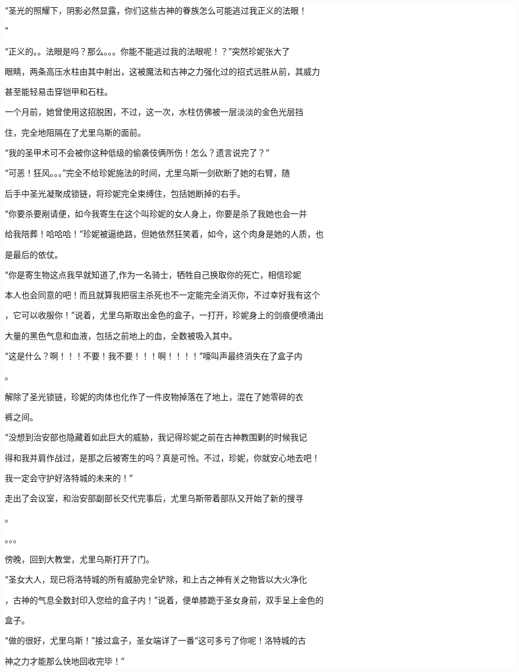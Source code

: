 “圣光的照耀下，阴影必然显露，你们这些古神的眷族怎么可能逃过我正义的法眼！

”

“正义的。。法眼是吗？那么。。。你能不能逃过我的法眼呢！？”突然珍妮张大了

眼睛，两条高压水柱由其中射出，这被魔法和古神之力强化过的招式远胜从前，其威力

甚至能轻易击穿铠甲和石柱。

一个月前，她曾使用这招脱困，不过，这一次，水柱仿佛被一层淡淡的金色光层挡

住，完全地阻隔在了尤里乌斯的面前。

“我的圣甲术可不会被你这种低级的偷袭伎俩所伤！怎么？遗言说完了？”

“可恶！狂风。。。”完全不给珍妮施法的时间，尤里乌斯一剑砍断了她的右臂，随

后手中圣光凝聚成锁链，将珍妮完全束缚住，包括她断掉的右手。

“你要杀要剐请便，如今我寄生在这个叫珍妮的女人身上，你要是杀了我她也会一并

给我陪葬！哈哈哈！”珍妮被逼绝路，但她依然狂笑着，如今，这个肉身是她的人质，也

是最后的依仗。

“你是寄生物这点我早就知道了,作为一名骑士，牺牲自己换取你的死亡，相信珍妮

本人也会同意的吧！而且就算我把宿主杀死也不一定能完全消灭你，不过幸好我有这个

，它可以收服你！”说着，尤里乌斯取出金色的盒子，一打开，珍妮身上的剑痕便喷涌出

大量的黑色气息和血液，包括之前地上的血，全数被吸入其中。

“这是什么？啊！！！不要！我不要！！！啊！！！！”嚎叫声最终消失在了盒子内

。

解除了圣光锁链，珍妮的肉体也化作了一件皮物掉落在了地上，混在了她零碎的衣

裤之间。

“没想到治安部也隐藏着如此巨大的威胁，我记得珍妮之前在古神教围剿的时候我记

得和我并肩作战过，是那之后被寄生的吗？真是可怜。不过，珍妮，你就安心地去吧！

我一定会守护好洛特城的未来的！”

走出了会议室，和治安部副部长交代完事后，尤里乌斯带着部队又开始了新的搜寻

。

。。。

傍晚，回到大教堂，尤里乌斯打开了门。

“圣女大人，现已将洛特城的所有威胁完全铲除，和上古之神有关之物皆以大火净化

，古神的气息全数封印入您给的盒子内！”说着，便单膝跪于圣女身前，双手呈上金色的

盒子。

“做的很好，尤里乌斯！”接过盒子，圣女端详了一番“这可多亏了你呢！洛特城的古

神之力才能那么快地回收完毕！”
